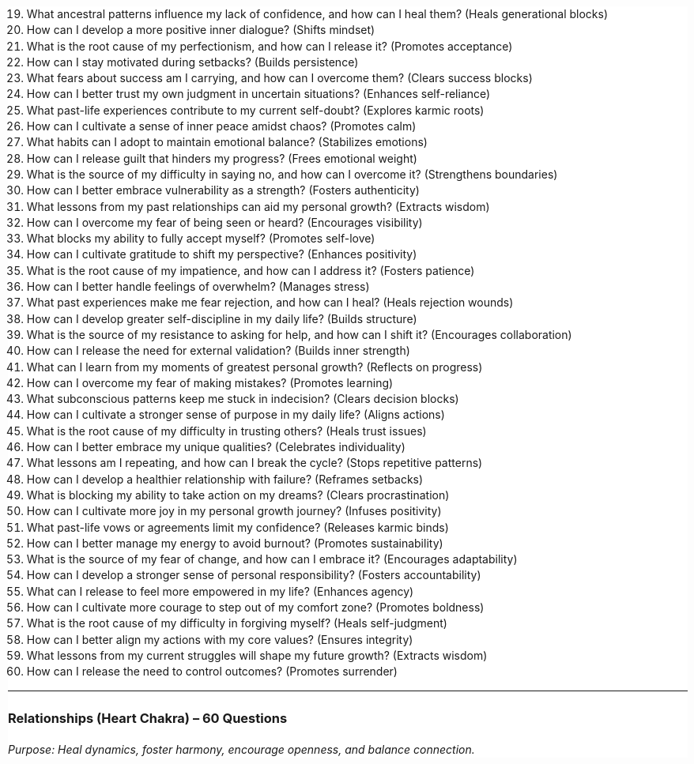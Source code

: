 19. What ancestral patterns influence my lack of confidence, and how can I heal them? (Heals generational blocks)
20. How can I develop a more positive inner dialogue? (Shifts mindset)
21. What is the root cause of my perfectionism, and how can I release it? (Promotes acceptance)
22. How can I stay motivated during setbacks? (Builds persistence)
23. What fears about success am I carrying, and how can I overcome them? (Clears success blocks)
24. How can I better trust my own judgment in uncertain situations? (Enhances self-reliance)
25. What past-life experiences contribute to my current self-doubt? (Explores karmic roots)
26. How can I cultivate a sense of inner peace amidst chaos? (Promotes calm)
27. What habits can I adopt to maintain emotional balance? (Stabilizes emotions)
28. How can I release guilt that hinders my progress? (Frees emotional weight)
29. What is the source of my difficulty in saying no, and how can I overcome it? (Strengthens boundaries)
30. How can I better embrace vulnerability as a strength? (Fosters authenticity)
31. What lessons from my past relationships can aid my personal growth? (Extracts wisdom)
32. How can I overcome my fear of being seen or heard? (Encourages visibility)
33. What blocks my ability to fully accept myself? (Promotes self-love)
34. How can I cultivate gratitude to shift my perspective? (Enhances positivity)
35. What is the root cause of my impatience, and how can I address it? (Fosters patience)
36. How can I better handle feelings of overwhelm? (Manages stress)
37. What past experiences make me fear rejection, and how can I heal? (Heals rejection wounds)
38. How can I develop greater self-discipline in my daily life? (Builds structure)
39. What is the source of my resistance to asking for help, and how can I shift it? (Encourages collaboration)
40. How can I release the need for external validation? (Builds inner strength)
41. What can I learn from my moments of greatest personal growth? (Reflects on progress)
42. How can I overcome my fear of making mistakes? (Promotes learning)
43. What subconscious patterns keep me stuck in indecision? (Clears decision blocks)
44. How can I cultivate a stronger sense of purpose in my daily life? (Aligns actions)
45. What is the root cause of my difficulty in trusting others? (Heals trust issues)
46. How can I better embrace my unique qualities? (Celebrates individuality)
47. What lessons am I repeating, and how can I break the cycle? (Stops repetitive patterns)
48. How can I develop a healthier relationship with failure? (Reframes setbacks)
49. What is blocking my ability to take action on my dreams? (Clears procrastination)
50. How can I cultivate more joy in my personal growth journey? (Infuses positivity)
51. What past-life vows or agreements limit my confidence? (Releases karmic binds)
52. How can I better manage my energy to avoid burnout? (Promotes sustainability)
53. What is the source of my fear of change, and how can I embrace it? (Encourages adaptability)
54. How can I develop a stronger sense of personal responsibility? (Fosters accountability)
55. What can I release to feel more empowered in my life? (Enhances agency)
56. How can I cultivate more courage to step out of my comfort zone? (Promotes boldness)
57. What is the root cause of my difficulty in forgiving myself? (Heals self-judgment)
58. How can I better align my actions with my core values? (Ensures integrity)
59. What lessons from my current struggles will shape my future growth? (Extracts wisdom)
60. How can I release the need to control outcomes? (Promotes surrender)

---

### Relationships (Heart Chakra) – 60 Questions
*Purpose: Heal dynamics, foster harmony, encourage openness, and balance connection.*
